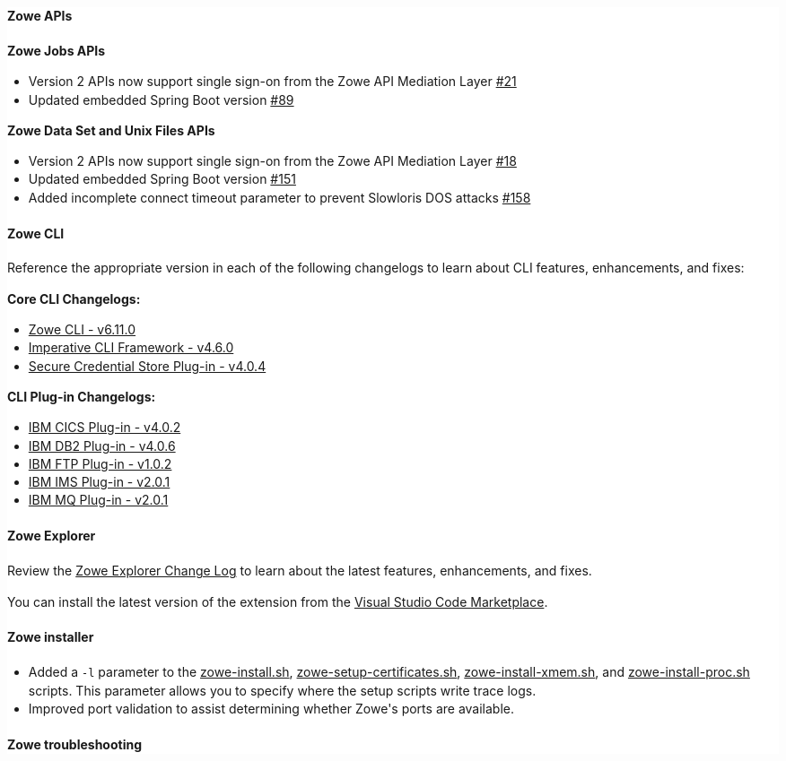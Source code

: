 
#### Zowe APIs

**Zowe Jobs APIs**

- Version 2 APIs now support single sign-on from the Zowe API Mediation Layer [#21](https://github.com/zowe/jobs/issues/21)
- Updated embedded Spring Boot version [#89](https://github.com/zowe/jobs/pull/89)

**Zowe Data Set and Unix Files APIs**

- Version 2 APIs now support single sign-on from the Zowe API Mediation Layer [#18](https://github.com/zowe/data-sets/issues/18)
- Updated embedded Spring Boot version [#151](https://github.com/zowe/data-sets/pull/151)
- Added incomplete connect timeout parameter to prevent Slowloris DOS attacks [#158](https://github.com/zowe/data-sets/pull/158)

#### Zowe CLI

Reference the appropriate version in each of the following changelogs to learn about CLI features, enhancements, and fixes:

**Core CLI Changelogs:**

- [Zowe CLI - v6.11.0](https://github.com/zowe/zowe-cli/blob/master/CHANGELOG.md)
- [Imperative CLI Framework - v4.6.0](https://github.com/zowe/imperative/blob/master/CHANGELOG.md)
- [Secure Credential Store Plug-in - v4.0.4 ](https://github.com/zowe/zowe-cli-scs-plugin/blob/master/CHANGELOG.md)

**CLI Plug-in Changelogs:**

- [IBM CICS Plug-in - v4.0.2](https://github.com/zowe/zowe-cli-cics-plugin/blob/master/CHANGELOG.md)
- [IBM DB2 Plug-in - v4.0.6](https://github.com/zowe/zowe-cli-db2-plugin/blob/master/CHANGELOG.md)
- [IBM FTP Plug-in - v1.0.2](https://github.com/zowe/zowe-cli-ftp-plugin/blob/master/CHANGELOG.md)
- [IBM IMS Plug-in - v2.0.1](https://github.com/zowe/zowe-cli-ims-plugin/blob/master/CHANGELOG.md)
- [IBM MQ Plug-in - v2.0.1](https://github.com/zowe/zowe-cli-mq-plugin/blob/master/CHANGELOG.md)

#### Zowe Explorer

Review the [Zowe Explorer Change Log](https://github.com/zowe/vscode-extension-for-zowe/blob/master/CHANGELOG.md) to learn about the latest features, enhancements, and fixes.

You can install the latest version of the extension from the [Visual Studio Code Marketplace](https://marketplace.visualstudio.com/items?itemName=Zowe.vscode-extension-for-zowe).

#### Zowe installer

- Added a `-l` parameter to the [zowe-install.sh](../user-guide/install-zowe-zos-convenience-build.md), [zowe-setup-certificates.sh](../user-guide/configure-certificates.md#generate-certificate-with-the-custom-values), [zowe-install-xmem.sh](../user-guide/configure-xmem-server.md#copy-cross-memory-data-set-members-automatically), and [zowe-install-proc.sh](../user-guide/configure-zowe-server.md#step-1-copy-the-proclib-member-zwesvstc) scripts. This parameter allows you to specify where the setup scripts write trace logs.
- Improved port validation to assist determining whether Zowe's ports are available.

#### Zowe troubleshooting
